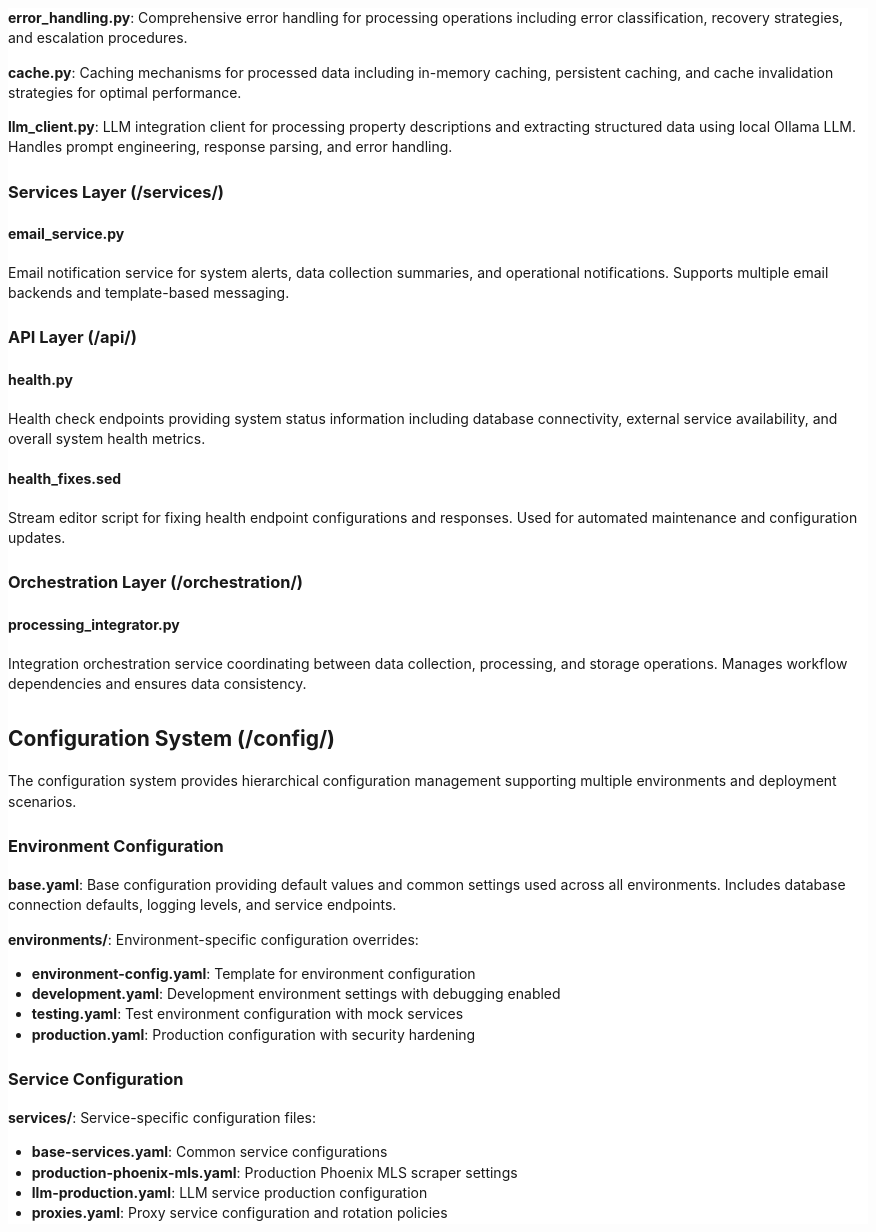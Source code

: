 **error_handling.py**: Comprehensive error handling for processing operations including error classification, recovery strategies, and escalation procedures.

**cache.py**: Caching mechanisms for processed data including in-memory caching, persistent caching, and cache invalidation strategies for optimal performance.

**llm_client.py**: LLM integration client for processing property descriptions and extracting structured data using local Ollama LLM. Handles prompt engineering, response parsing, and error handling.

### Services Layer (/services/)

#### email_service.py
Email notification service for system alerts, data collection summaries, and operational notifications. Supports multiple email backends and template-based messaging.

### API Layer (/api/)

#### health.py
Health check endpoints providing system status information including database connectivity, external service availability, and overall system health metrics.

#### health_fixes.sed
Stream editor script for fixing health endpoint configurations and responses. Used for automated maintenance and configuration updates.

### Orchestration Layer (/orchestration/)

#### processing_integrator.py
Integration orchestration service coordinating between data collection, processing, and storage operations. Manages workflow dependencies and ensures data consistency.

## Configuration System (/config/)

The configuration system provides hierarchical configuration management supporting multiple environments and deployment scenarios.

### Environment Configuration

**base.yaml**: Base configuration providing default values and common settings used across all environments. Includes database connection defaults, logging levels, and service endpoints.

**environments/**: Environment-specific configuration overrides:
- **environment-config.yaml**: Template for environment configuration
- **development.yaml**: Development environment settings with debugging enabled
- **testing.yaml**: Test environment configuration with mock services
- **production.yaml**: Production configuration with security hardening

### Service Configuration

**services/**: Service-specific configuration files:
- **base-services.yaml**: Common service configurations
- **production-phoenix-mls.yaml**: Production Phoenix MLS scraper settings
- **llm-production.yaml**: LLM service production configuration
- **proxies.yaml**: Proxy service configuration and rotation policies
